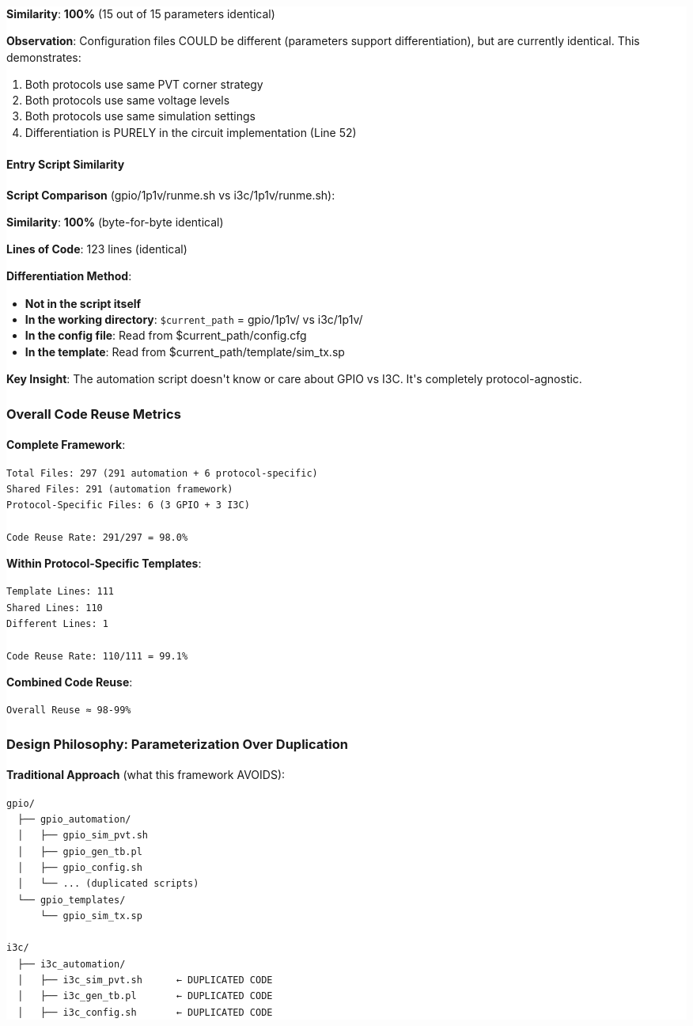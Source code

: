 **Similarity**: **100%** (15 out of 15 parameters identical)

**Observation**: Configuration files COULD be different (parameters support differentiation), but are currently identical. This demonstrates:
1. Both protocols use same PVT corner strategy
2. Both protocols use same voltage levels
3. Both protocols use same simulation settings
4. Differentiation is PURELY in the circuit implementation (Line 52)

#### Entry Script Similarity

**Script Comparison** (gpio/1p1v/runme.sh vs i3c/1p1v/runme.sh):

**Similarity**: **100%** (byte-for-byte identical)

**Lines of Code**: 123 lines (identical)

**Differentiation Method**:
- **Not in the script itself**
- **In the working directory**: `$current_path` = gpio/1p1v/ vs i3c/1p1v/
- **In the config file**: Read from $current_path/config.cfg
- **In the template**: Read from $current_path/template/sim_tx.sp

**Key Insight**: The automation script doesn't know or care about GPIO vs I3C. It's completely protocol-agnostic.

### Overall Code Reuse Metrics

**Complete Framework**:
```
Total Files: 297 (291 automation + 6 protocol-specific)
Shared Files: 291 (automation framework)
Protocol-Specific Files: 6 (3 GPIO + 3 I3C)

Code Reuse Rate: 291/297 = 98.0%
```

**Within Protocol-Specific Templates**:
```
Template Lines: 111
Shared Lines: 110
Different Lines: 1

Code Reuse Rate: 110/111 = 99.1%
```

**Combined Code Reuse**:
```
Overall Reuse ≈ 98-99%
```

### Design Philosophy: Parameterization Over Duplication

**Traditional Approach** (what this framework AVOIDS):
```
gpio/
  ├── gpio_automation/
  │   ├── gpio_sim_pvt.sh
  │   ├── gpio_gen_tb.pl
  │   ├── gpio_config.sh
  │   └── ... (duplicated scripts)
  └── gpio_templates/
      └── gpio_sim_tx.sp

i3c/
  ├── i3c_automation/
  │   ├── i3c_sim_pvt.sh      ← DUPLICATED CODE
  │   ├── i3c_gen_tb.pl       ← DUPLICATED CODE
  │   ├── i3c_config.sh       ← DUPLICATED CODE
```